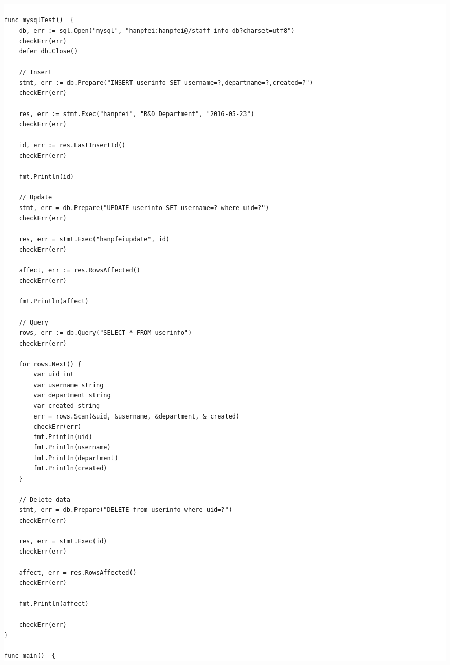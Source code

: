 ```

func mysqlTest()  {
	db, err := sql.Open("mysql", "hanpfei:hanpfei@/staff_info_db?charset=utf8")
	checkErr(err)
	defer db.Close()

	// Insert
	stmt, err := db.Prepare("INSERT userinfo SET username=?,departname=?,created=?")
	checkErr(err)

	res, err := stmt.Exec("hanpfei", "R&D Department", "2016-05-23")
	checkErr(err)

	id, err := res.LastInsertId()
	checkErr(err)

	fmt.Println(id)

	// Update
	stmt, err = db.Prepare("UPDATE userinfo SET username=? where uid=?")
	checkErr(err)

	res, err = stmt.Exec("hanpfeiupdate", id)
	checkErr(err)

	affect, err := res.RowsAffected()
	checkErr(err)

	fmt.Println(affect)

	// Query
	rows, err := db.Query("SELECT * FROM userinfo")
	checkErr(err)

	for rows.Next() {
		var uid int
		var username string
		var department string
		var created string
		err = rows.Scan(&uid, &username, &department, & created)
		checkErr(err)
		fmt.Println(uid)
		fmt.Println(username)
		fmt.Println(department)
		fmt.Println(created)
	}

	// Delete data
	stmt, err = db.Prepare("DELETE from userinfo where uid=?")
	checkErr(err)

	res, err = stmt.Exec(id)
	checkErr(err)

	affect, err = res.RowsAffected()
	checkErr(err)

	fmt.Println(affect)

	checkErr(err)
}

func main()  {
```